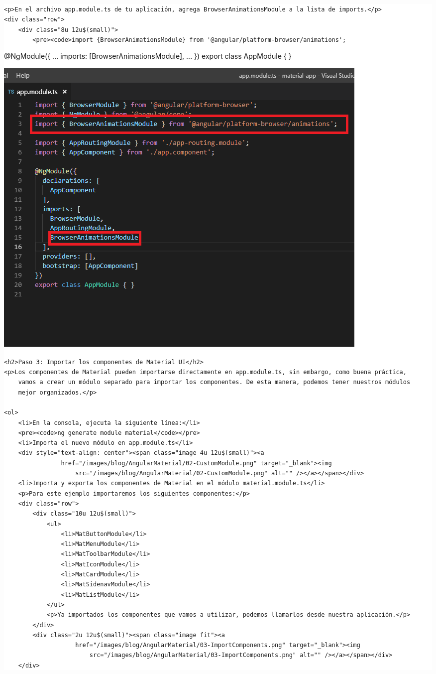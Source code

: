     <p>En el archivo app.module.ts de tu aplicación, agrega BrowserAnimationsModule a la lista de imports.</p>
    <div class="row">
        <div class="8u 12u$(small)">
            <pre><code>import {BrowserAnimationsModule} from '@angular/platform-browser/animations';

@NgModule({
    ...
    imports: [BrowserAnimationsModule],
    ...
})
export class AppModule { }</code></pre>
        </div>
        <div class="4u 12u$(small)"><span class="image fit"><a
                    href="/images/blog/AngularMaterial/01-ImportAnimations.png" target="_blank"><img
                        src="/images/blog/AngularMaterial/01-ImportAnimations.png" alt="" /></a></span></div>
    </div>

    <h2>Paso 3: Importar los componentes de Material UI</h2>
    <p>Los componentes de Material pueden importarse directamente en app.module.ts, sin embargo, como buena práctica,
        vamos a crear un módulo separado para importar los componentes. De esta manera, podemos tener nuestros módulos
        mejor organizados.</p>

    <ol>
        <li>En la consola, ejecuta la siguiente línea:</li>
        <pre><code>ng generate module material</code></pre>
        <li>Importa el nuevo módulo en app.module.ts</li>
        <div style="text-align: center"><span class="image 4u 12u$(small)"><a
                    href="/images/blog/AngularMaterial/02-CustomModule.png" target="_blank"><img
                        src="/images/blog/AngularMaterial/02-CustomModule.png" alt="" /></a></span></div>
        <li>Importa y exporta los componentes de Material en el módulo material.module.ts</li>
        <p>Para este ejemplo importaremos los siguientes componentes:</p>
        <div class="row">
            <div class="10u 12u$(small)">
                <ul>
                    <li>MatButtonModule</li>
                    <li>MatMenuModule</li>
                    <li>MatToolbarModule</li>
                    <li>MatIconModule</li>
                    <li>MatCardModule</li>
                    <li>MatSidenavModule</li>
                    <li>MatListModule</li>
                </ul>
                <p>Ya importados los componentes que vamos a utilizar, podemos llamarlos desde nuestra aplicación.</p>
            </div>
            <div class="2u 12u$(small)"><span class="image fit"><a
                        href="/images/blog/AngularMaterial/03-ImportComponents.png" target="_blank"><img
                            src="/images/blog/AngularMaterial/03-ImportComponents.png" alt="" /></a></span></div>
        </div>
